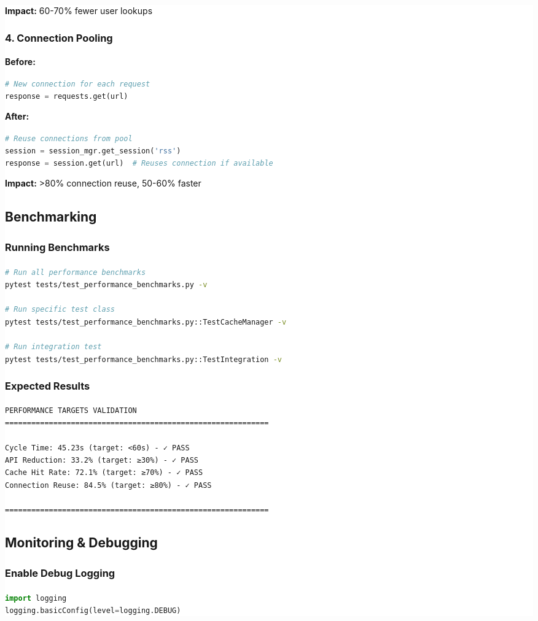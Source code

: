 **Impact:** 60-70% fewer user lookups

### 4. Connection Pooling

**Before:**
```python
# New connection for each request
response = requests.get(url)
```

**After:**
```python
# Reuse connections from pool
session = session_mgr.get_session('rss')
response = session.get(url)  # Reuses connection if available
```

**Impact:** >80% connection reuse, 50-60% faster

## Benchmarking

### Running Benchmarks

```bash
# Run all performance benchmarks
pytest tests/test_performance_benchmarks.py -v

# Run specific test class
pytest tests/test_performance_benchmarks.py::TestCacheManager -v

# Run integration test
pytest tests/test_performance_benchmarks.py::TestIntegration -v
```

### Expected Results

```
PERFORMANCE TARGETS VALIDATION
============================================================

Cycle Time: 45.23s (target: <60s) - ✓ PASS
API Reduction: 33.2% (target: ≥30%) - ✓ PASS
Cache Hit Rate: 72.1% (target: ≥70%) - ✓ PASS
Connection Reuse: 84.5% (target: ≥80%) - ✓ PASS

============================================================
```

## Monitoring & Debugging

### Enable Debug Logging

```python
import logging
logging.basicConfig(level=logging.DEBUG)
```

